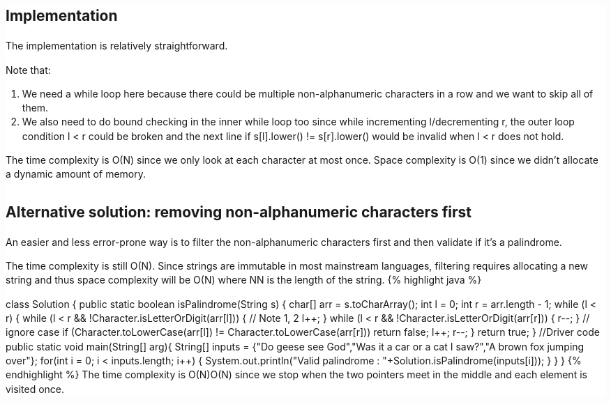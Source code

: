 ## Implementation
The implementation is relatively straightforward.

Note that:
1. We need a while loop here because there could be multiple non-alphanumeric characters in a row and we want to skip all of them.
2. We also need to do bound checking in the inner while loop too since while incrementing l/decrementing r, the outer loop condition l < r could be broken and the next line if s[l].lower() != s[r].lower() would be invalid when l < r does not hold.

The time complexity is O(N) since we only look at each character at most once. Space complexity is O(1) since we didn’t allocate a dynamic amount of memory.

## Alternative solution: removing non-alphanumeric characters first
An easier and less error-prone way is to filter the non-alphanumeric characters first and then validate if it’s a palindrome.

The time complexity is still O(N). Since strings are immutable in most mainstream languages, filtering requires allocating a new string and thus space complexity will be O(N) where NN is the length of the string.
{% highlight java %}

class Solution {
    public static boolean isPalindrome(String s) {
        char[] arr = s.toCharArray();
        int l = 0;
        int r = arr.length - 1;
        while (l < r) {
            while (l < r && !Character.isLetterOrDigit(arr[l])) {  // Note 1, 2
                l++;
            }
            while (l < r && !Character.isLetterOrDigit(arr[r])) {
                r--;
            }
            // ignore case
            if (Character.toLowerCase(arr[l]) != Character.toLowerCase(arr[r])) return false;
            l++;
            r--;
        }
        return true;
    }
    //Driver code
    public static void main(String[] arg){
        String[] inputs = {"Do geese see God","Was it a car or a cat I saw?","A brown fox jumping over"};
        for(int i = 0; i < inputs.length; i++) {
            System.out.println("Valid palindrome : "+Solution.isPalindrome(inputs[i]));
        }
    }
}
{% endhighlight %}
The time complexity is O(N)O(N) since we stop when the two pointers meet in the middle and each element is visited once.
